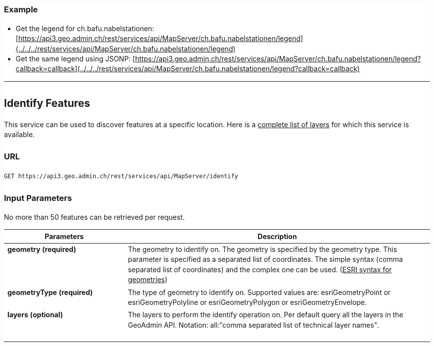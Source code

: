### Example

- Get the legend for ch.bafu.nabelstationen:
  [https://api3.geo.admin.ch/rest/services/api/MapServer/ch.bafu.nabelstationen/legend](../../../rest/services/api/MapServer/ch.bafu.nabelstationen/legend)
- Get the same legend using JSONP:
  [https://api3.geo.admin.ch/rest/services/api/MapServer/ch.bafu.nabelstationen/legend?callback=callback](../../../rest/services/api/MapServer/ch.bafu.nabelstationen/legend?callback=callback)

<div id="identify_description">

---

</div>

## Identify Features

This service can be used to discover features at a specific location.
Here is a [complete list of
layers](../../../api/faq/index.html#which-layers-have-a-tooltip) for
which this service is available.

### URL

    GET https://api3.geo.admin.ch/rest/services/api/MapServer/identify

### Input Parameters

No more than 50 features can be retrieved per request.

<table>
<colgroup>
<col style="width: 28%" />
<col style="width: 71%" />
</colgroup>
<thead>
<tr class="header">
<th>Parameters</th>
<th>Description</th>
</tr>
</thead>
<tbody>
<tr class="odd">
<td><strong>geometry (required)</strong></td>
<td>The geometry to identify on. The geometry is specified by the
geometry type. This parameter is specified as a separated list of
coordinates. The simple syntax (comma separated list of coordinates) and
the complex one can be used. (<a
href="http://resources.arcgis.com/en/help/arcgis-rest-api/index.html#//02r3000000n1000000">ESRI
syntax for geometries</a>)</td>
</tr>
<tr class="even">
<td><strong>geometryType (required)</strong></td>
<td>The type of geometry to identify on. Supported values are:
esriGeometryPoint or esriGeometryPolyline or esriGeometryPolygon or
esriGeometryEnvelope.</td>
</tr>
<tr class="odd">
<td><strong>layers (optional)</strong></td>
<td>The layers to perform the identify operation on. Per default query
all the layers in the GeoAdmin API. Notation: all:"comma separated list
of technical layer names".</td>
</tr>
<tr class="even">
<td><dl>